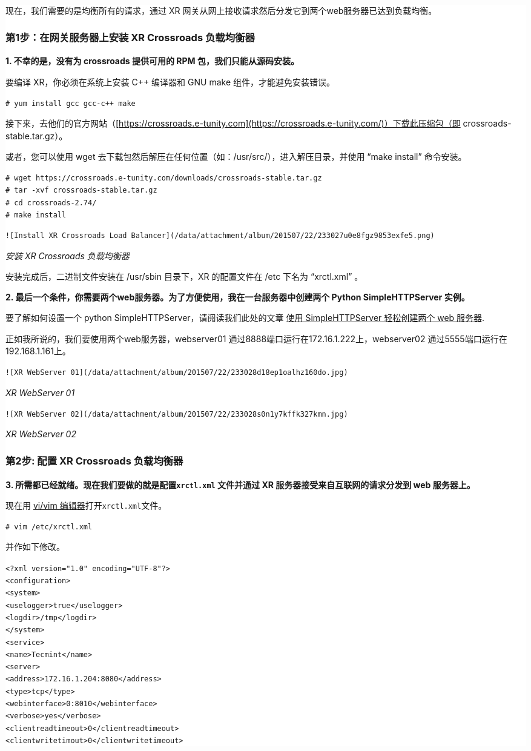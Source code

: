 现在，我们需要的是均衡所有的请求，通过 XR 网关从网上接收请求然后分发它到两个web服务器已达到负载均衡。

### 第1步：在网关服务器上安装 XR Crossroads 负载均衡器

**1. 不幸的是，没有为 crossroads 提供可用的 RPM 包，我们只能从源码安装。**

要编译 XR，你必须在系统上安装 C++ 编译器和 GNU make 组件，才能避免安装错误。

```shell
# yum install gcc gcc-c++ make
```

接下来，去他们的官方网站（[https://crossroads.e-tunity.com](https://crossroads.e-tunity.com/)）下载此压缩包（即 crossroads-stable.tar.gz）。

或者，您可以使用 wget 去下载包然后解压在任何位置（如：/usr/src/），进入解压目录，并使用 “make install” 命令安装。

```shell
# wget https://crossroads.e-tunity.com/downloads/crossroads-stable.tar.gz
# tar -xvf crossroads-stable.tar.gz
# cd crossroads-2.74/
# make install
```

`![Install XR Crossroads Load Balancer](/data/attachment/album/201507/22/233027u0e8fgz9853exfe5.png)`

*安装 XR Crossroads 负载均衡器*

安装完成后，二进制文件安装在 /usr/sbin 目录下，XR 的配置文件在 /etc 下名为 “xrctl.xml” 。

**2. 最后一个条件，你需要两个web服务器。为了方便使用，我在一台服务器中创建两个 Python SimpleHTTPServer 实例。**

要了解如何设置一个 python SimpleHTTPServer，请阅读我们此处的文章 [使用 SimpleHTTPServer 轻松创建两个 web 服务器](http://www.tecmint.com/python-simplehttpserver-to-create-webserver-or-serve-files-instantly/).

正如我所说的，我们要使用两个web服务器，webserver01 通过8888端口运行在172.16.1.222上，webserver02 通过5555端口运行在192.168.1.161上。

`![XR WebServer 01](/data/attachment/album/201507/22/233028d18ep1oalhz160do.jpg)`

*XR WebServer 01*

`![XR WebServer 02](/data/attachment/album/201507/22/233028s0n1y7kffk327kmn.jpg)`

*XR WebServer 02*

### 第2步: 配置 XR Crossroads 负载均衡器

**3. 所需都已经就绪。现在我们要做的就是配置`xrctl.xml` 文件并通过 XR 服务器接受来自互联网的请求分发到 web 服务器上。**

现在用 [vi/vim 编辑器](http://www.tecmint.com/vi-editor-usage/)打开`xrctl.xml`文件。

```shell
# vim /etc/xrctl.xml
```

并作如下修改。

```shell
<?xml version="1.0" encoding="UTF-8"?>
<configuration>
<system>
<uselogger>true</uselogger>
<logdir>/tmp</logdir>
</system>
<service>
<name>Tecmint</name>
<server>
<address>172.16.1.204:8080</address>
<type>tcp</type>
<webinterface>0:8010</webinterface>
<verbose>yes</verbose>
<clientreadtimeout>0</clientreadtimeout>
<clientwritetimout>0</clientwritetimeout>
```